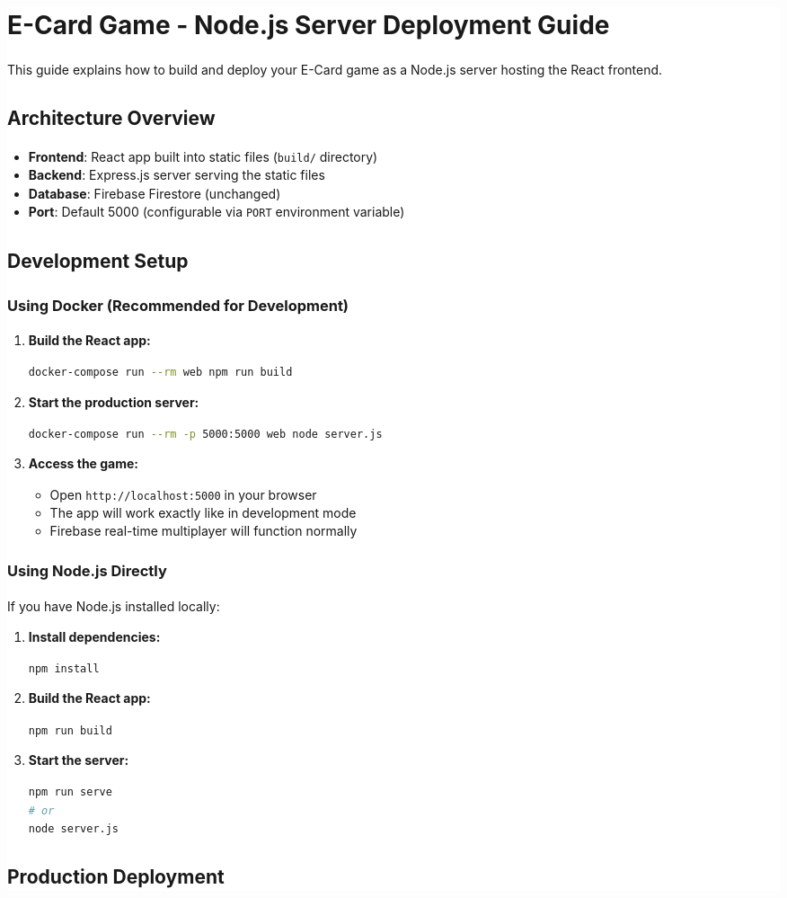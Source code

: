 # E-Card Game - Node.js Server Deployment Guide

This guide explains how to build and deploy your E-Card game as a Node.js server hosting the React frontend.

## Architecture Overview

- **Frontend**: React app built into static files (`build/` directory)
- **Backend**: Express.js server serving the static files
- **Database**: Firebase Firestore (unchanged)
- **Port**: Default 5000 (configurable via `PORT` environment variable)

## Development Setup

### Using Docker (Recommended for Development)

1. **Build the React app:**
   ```bash
   docker-compose run --rm web npm run build
   ```

2. **Start the production server:**
   ```bash
   docker-compose run --rm -p 5000:5000 web node server.js
   ```

3. **Access the game:**
   - Open `http://localhost:5000` in your browser
   - The app will work exactly like in development mode
   - Firebase real-time multiplayer will function normally

### Using Node.js Directly

If you have Node.js installed locally:

1. **Install dependencies:**
   ```bash
   npm install
   ```

2. **Build the React app:**
   ```bash
   npm run build
   ```

3. **Start the server:**
   ```bash
   npm run serve
   # or
   node server.js
   ```

## Production Deployment
